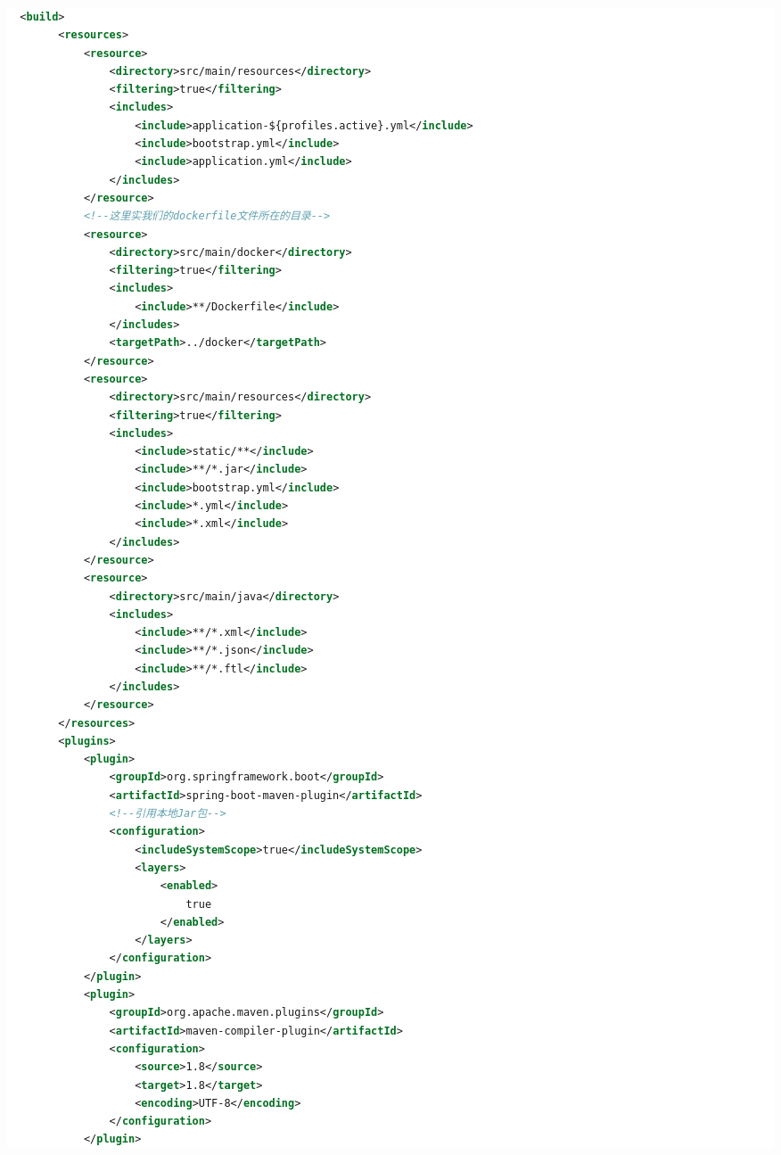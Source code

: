 ```xml
  <build>
        <resources>
            <resource>
                <directory>src/main/resources</directory>
                <filtering>true</filtering>
                <includes>
                    <include>application-${profiles.active}.yml</include>
                    <include>bootstrap.yml</include>
                    <include>application.yml</include>
                </includes>
            </resource>
            <!--这里实我们的dockerfile文件所在的目录-->
            <resource>
                <directory>src/main/docker</directory>
                <filtering>true</filtering>
                <includes>
                    <include>**/Dockerfile</include>
                </includes>
                <targetPath>../docker</targetPath>
            </resource>
            <resource>
                <directory>src/main/resources</directory>
                <filtering>true</filtering>
                <includes>
                    <include>static/**</include>
                    <include>**/*.jar</include>
                    <include>bootstrap.yml</include>
                    <include>*.yml</include>
                    <include>*.xml</include>
                </includes>
            </resource>
            <resource>
                <directory>src/main/java</directory>
                <includes>
                    <include>**/*.xml</include>
                    <include>**/*.json</include>
                    <include>**/*.ftl</include>
                </includes>
            </resource>
        </resources>
        <plugins>
            <plugin>
                <groupId>org.springframework.boot</groupId>
                <artifactId>spring-boot-maven-plugin</artifactId>
                <!--引用本地Jar包-->
                <configuration>
                    <includeSystemScope>true</includeSystemScope>
                    <layers>
                        <enabled>
                            true
                        </enabled>
                    </layers>
                </configuration>
            </plugin>
            <plugin>
                <groupId>org.apache.maven.plugins</groupId>
                <artifactId>maven-compiler-plugin</artifactId>
                <configuration>
                    <source>1.8</source>
                    <target>1.8</target>
                    <encoding>UTF-8</encoding>
                </configuration>
            </plugin>
```